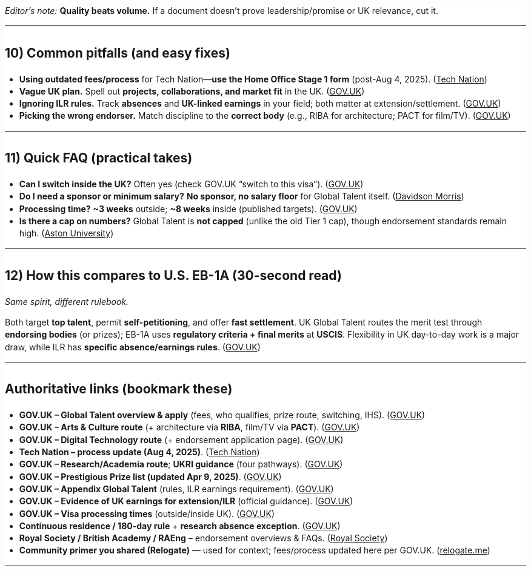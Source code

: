 *Editor’s note:* **Quality beats volume.** If a document doesn’t prove leadership/promise or UK relevance, cut it.

---

## 10) Common pitfalls (and easy fixes)

* **Using outdated fees/process** for Tech Nation—**use the Home Office Stage 1 form** (post-Aug 4, 2025). ([Tech Nation][6])
* **Vague UK plan.** Spell out **projects, collaborations, and market fit** in the UK. ([GOV.UK][1])
* **Ignoring ILR rules.** Track **absences** and **UK-linked earnings** in your field; both matter at extension/settlement. ([GOV.UK][8])
* **Picking the wrong endorser.** Match discipline to the **correct body** (e.g., RIBA for architecture; PACT for film/TV). ([GOV.UK][15])

---

## 11) Quick FAQ (practical takes)

* **Can I switch inside the UK?** Often yes (check GOV.UK “switch to this visa”). ([GOV.UK][16])
* **Do I need a sponsor or minimum salary?** **No sponsor, no salary floor** for Global Talent itself. ([Davidson Morris][17])
* **Processing time?** **~3 weeks** outside; **~8 weeks** inside (published targets). ([GOV.UK][10])
* **Is there a cap on numbers?** Global Talent is **not capped** (unlike the old Tier 1 cap), though endorsement standards remain high. ([Aston University][18])

---

## 12) How this compares to U.S. EB-1A (30-second read)

*Same spirit, different rulebook.*

Both target **top talent**, permit **self-petitioning**, and offer **fast settlement**. UK Global Talent routes the merit test through **endorsing bodies** (or prizes); EB-1A uses **regulatory criteria + final merits** at **USCIS**. Flexibility in UK day-to-day work is a major draw, while ILR has **specific absence/earnings rules**. ([GOV.UK][1])

---

## Authoritative links (bookmark these)

* **GOV.UK – Global Talent overview & apply** (fees, who qualifies, prize route, switching, IHS). ([GOV.UK][1])
* **GOV.UK – Arts & Culture route** (+ architecture via **RIBA**, film/TV via **PACT**). ([GOV.UK][5])
* **GOV.UK – Digital Technology route** (+ endorsement application page). ([GOV.UK][19])
* **Tech Nation – process update (Aug 4, 2025)**. ([Tech Nation][6])
* **GOV.UK – Research/Academia route**; **UKRI guidance** (four pathways). ([GOV.UK][20])
* **GOV.UK – Prestigious Prize list (updated Apr 9, 2025)**. ([GOV.UK][3])
* **GOV.UK – Appendix Global Talent** (rules, ILR earnings requirement). ([GOV.UK][21])
* **GOV.UK – Evidence of UK earnings for extension/ILR** (official guidance). ([GOV.UK][9])
* **GOV.UK – Visa processing times** (outside/inside UK). ([GOV.UK][10])
* **Continuous residence / 180-day rule** + **research absence exception**. ([GOV.UK][8])
* **Royal Society / British Academy / RAEng** – endorsement overviews & FAQs. ([Royal Society][22])
* **Community primer you shared (Relogate)** — used for context; fees/process updated here per GOV.UK. ([relogate.me][23])

---

[1]: https://www.gov.uk/global-talent?utm_source=chatgpt.com "Apply for the Global Talent visa : Overview"
[2]: https://www.gov.uk/global-talent-digital-technology/apply-for-endorsement?utm_source=chatgpt.com "Apply for endorsement"
[3]: https://www.gov.uk/government/publications/global-talent-eligible-prize-list?utm_source=chatgpt.com "Global Talent eligible prize lists"
[4]: https://www.ukri.org/apply-for-funding/getting-a-global-talent-visa-to-do-research-in-the-uk/?utm_source=chatgpt.com "Getting a Global Talent visa to do research in the UK"
[5]: https://www.gov.uk/global-talent-arts-culture?utm_source=chatgpt.com "Work in the UK as a leader in arts and culture (Global ..."
[6]: https://technation.io/global-talent-visa/?utm_source=chatgpt.com "Global Talent Visa"
[7]: https://assets.publishing.service.gov.uk/media/686ce58a2cfe301b5fb67853/Global%2Btalent.pdf?utm_source=chatgpt.com "Global Talent"
[8]: https://www.gov.uk/guidance/immigration-rules/immigration-rules-appendix-continuous-residence?utm_source=chatgpt.com "Immigration Rules Appendix Continuous Residence"
[9]: https://www.gov.uk/government/publications/send-evidence-for-your-global-talent-extension-or-settlement-application/send-evidence-for-your-global-talent-extension-or-settlement-application?utm_source=chatgpt.com "Send evidence for your Global Talent extension or ..."
[10]: https://www.gov.uk/guidance/visa-processing-times-applications-outside-the-uk?utm_source=chatgpt.com "Visa processing times: applications outside the UK"
[11]: https://www.gov.uk/global-talent/apply-from-outside-the-uk?utm_source=chatgpt.com "Apply for the Global Talent visa"
[12]: https://www.gov.uk/healthcare-immigration-application/how-much-pay?utm_source=chatgpt.com "Pay for UK healthcare as part of your immigration application"
[13]: https://www.ft.com/content/3ba261c6-dfc4-43fb-b3a5-b715999fb731?utm_source=chatgpt.com "UK explores plan to drop visa fees for top global talent"
[14]: https://royalsociety.org/grants/global-talent-visa-overview/frequently-asked-questions/?utm_source=chatgpt.com "Frequently asked questions"
[15]: https://www.gov.uk/global-talent-arts-culture/architecture?utm_source=chatgpt.com "Work in the UK as a leader in arts and culture (Global ..."
[16]: https://www.gov.uk/global-talent/switch-to-this-visa?utm_source=chatgpt.com "Apply for the Global Talent visa : Switch to this visa"
[17]: https://www.davidsonmorris.com/global-talent-visa/?utm_source=chatgpt.com "Global Talent Visa: Application Guide"
[18]: https://www.aston.ac.uk/sites/default/files/2022-09/overview-of-the-global-talent-visa%20%281%29.pdf?utm_source=chatgpt.com "Overview of the Global Talent Visa"
[19]: https://www.gov.uk/global-talent-digital-technology?utm_source=chatgpt.com "Work in the UK as a leader in digital technology (Global ..."
[20]: https://www.gov.uk/global-talent-researcher-academic?utm_source=chatgpt.com "Work in the UK as a researcher or academic leader (Global ..."
[21]: https://www.gov.uk/guidance/immigration-rules/immigration-rules-appendix-global-talent?utm_source=chatgpt.com "Immigration Rules Appendix Global Talent - Guidance"
[22]: https://royalsociety.org/grants/global-talent-visa-overview/?utm_source=chatgpt.com "Global Talent visa: overview"
[23]: https://www.relogate.me/ru/global-talent-visa-uk "Релогейт® - Global Talent Visa UK"